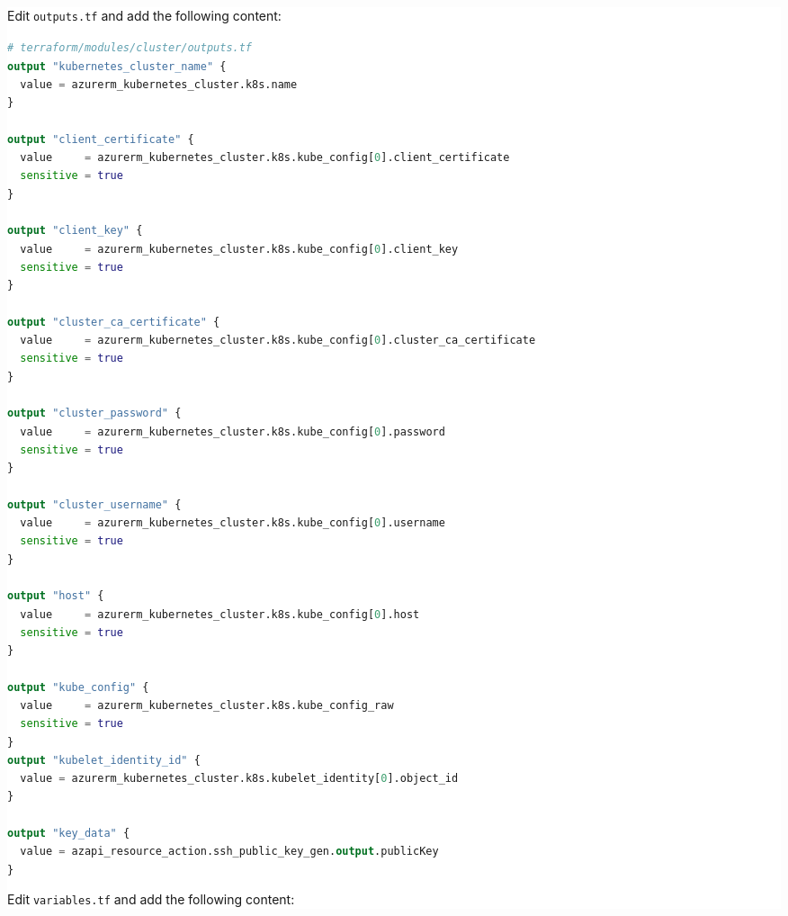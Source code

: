
Edit `outputs.tf` and add the following content:

```terraform
# terraform/modules/cluster/outputs.tf
output "kubernetes_cluster_name" {
  value = azurerm_kubernetes_cluster.k8s.name
}

output "client_certificate" {
  value     = azurerm_kubernetes_cluster.k8s.kube_config[0].client_certificate
  sensitive = true
}

output "client_key" {
  value     = azurerm_kubernetes_cluster.k8s.kube_config[0].client_key
  sensitive = true
}

output "cluster_ca_certificate" {
  value     = azurerm_kubernetes_cluster.k8s.kube_config[0].cluster_ca_certificate
  sensitive = true
}

output "cluster_password" {
  value     = azurerm_kubernetes_cluster.k8s.kube_config[0].password
  sensitive = true
}

output "cluster_username" {
  value     = azurerm_kubernetes_cluster.k8s.kube_config[0].username
  sensitive = true
}

output "host" {
  value     = azurerm_kubernetes_cluster.k8s.kube_config[0].host
  sensitive = true
}

output "kube_config" {
  value     = azurerm_kubernetes_cluster.k8s.kube_config_raw
  sensitive = true
}
output "kubelet_identity_id" {
  value = azurerm_kubernetes_cluster.k8s.kubelet_identity[0].object_id
}

output "key_data" {
  value = azapi_resource_action.ssh_public_key_gen.output.publicKey
}
```

Edit `variables.tf` and add the following content:
